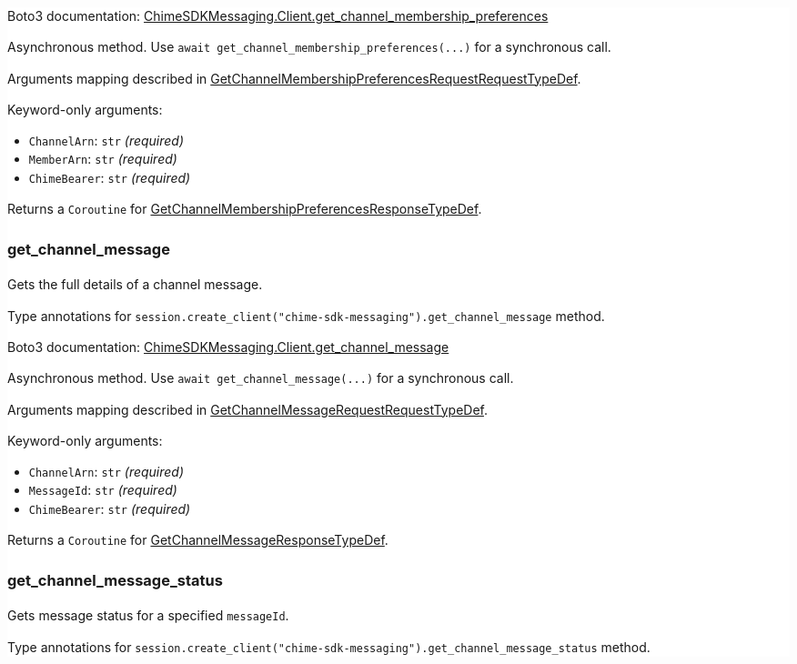 Boto3 documentation:
[ChimeSDKMessaging.Client.get_channel_membership_preferences](https://boto3.amazonaws.com/v1/documentation/api/latest/reference/services/chime-sdk-messaging.html#ChimeSDKMessaging.Client.get_channel_membership_preferences)

Asynchronous method. Use `await get_channel_membership_preferences(...)` for a
synchronous call.

Arguments mapping described in
[GetChannelMembershipPreferencesRequestRequestTypeDef](./type_defs.md#getchannelmembershippreferencesrequestrequesttypedef).

Keyword-only arguments:

- `ChannelArn`: `str` *(required)*
- `MemberArn`: `str` *(required)*
- `ChimeBearer`: `str` *(required)*

Returns a `Coroutine` for
[GetChannelMembershipPreferencesResponseTypeDef](./type_defs.md#getchannelmembershippreferencesresponsetypedef).

<a id="get_channel_message"></a>

### get_channel_message

Gets the full details of a channel message.

Type annotations for
`session.create_client("chime-sdk-messaging").get_channel_message` method.

Boto3 documentation:
[ChimeSDKMessaging.Client.get_channel_message](https://boto3.amazonaws.com/v1/documentation/api/latest/reference/services/chime-sdk-messaging.html#ChimeSDKMessaging.Client.get_channel_message)

Asynchronous method. Use `await get_channel_message(...)` for a synchronous
call.

Arguments mapping described in
[GetChannelMessageRequestRequestTypeDef](./type_defs.md#getchannelmessagerequestrequesttypedef).

Keyword-only arguments:

- `ChannelArn`: `str` *(required)*
- `MessageId`: `str` *(required)*
- `ChimeBearer`: `str` *(required)*

Returns a `Coroutine` for
[GetChannelMessageResponseTypeDef](./type_defs.md#getchannelmessageresponsetypedef).

<a id="get_channel_message_status"></a>

### get_channel_message_status

Gets message status for a specified `messageId`.

Type annotations for
`session.create_client("chime-sdk-messaging").get_channel_message_status`
method.
